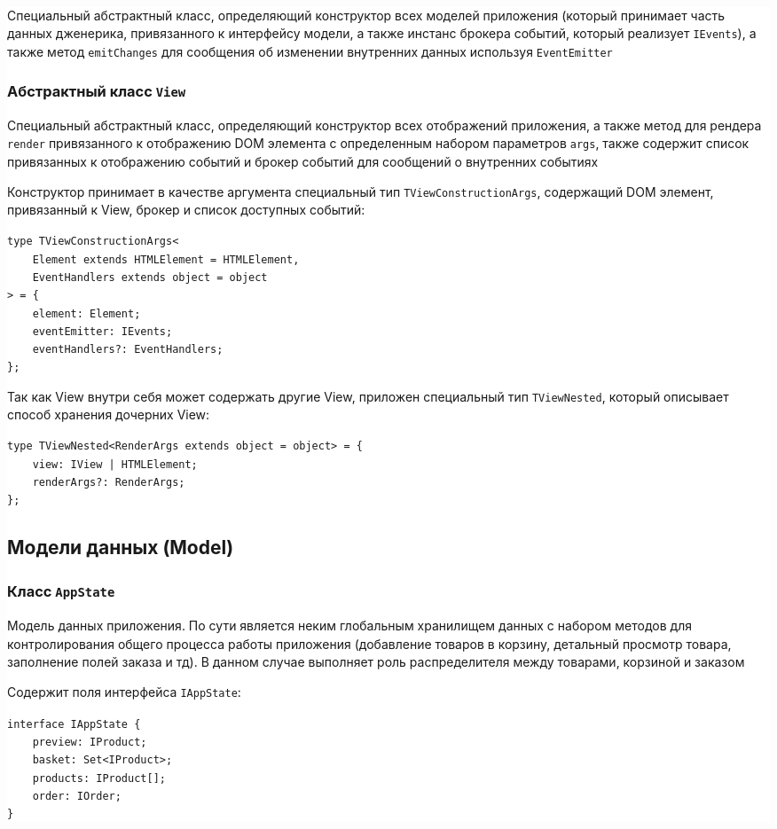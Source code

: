 Специальный абстрактный класс, определяющий конструктор всех моделей приложения (который принимает часть данных дженерика, привязанного к интерфейсу модели, а также инстанс брокера событий, который реализует `IEvents`), а также метод `emitChanges` для сообщения об изменении внутренних данных используя `EventEmitter`

### Абстрактный класс `View` 

Специальный абстрактный класс, определяющий конструктор всех отображений приложения, а также метод для рендера `render` привязанного к отображению DOM элемента с определенным набором параметров `args`, также содержит список привязанных к отображению событий и брокер событий для сообщений о внутренних событиях

Конструктор принимает в качестве аргумента специальный тип `TViewConstructionArgs`, содержащий DOM элемент, привязанный к View, брокер и список доступных событий:

```TS
type TViewConstructionArgs<
	Element extends HTMLElement = HTMLElement,
	EventHandlers extends object = object
> = {
	element: Element;
	eventEmitter: IEvents;
	eventHandlers?: EventHandlers;
};
```

Так как View внутри себя может содержать другие View, приложен специальный тип `TViewNested`, который описывает способ хранения дочерних View:

```TS
type TViewNested<RenderArgs extends object = object> = {
	view: IView | HTMLElement;
	renderArgs?: RenderArgs;
};
```

## Модели данных (Model)

### Класс `AppState`

Модель данных приложения. По сути является неким глобальным хранилищем данных с набором методов для контролирования 
общего процесса работы приложения (добавление товаров в корзину, детальный просмотр товара, заполнение полей заказа и тд). В данном случае выполняет роль распределителя между товарами, корзиной и заказом

Содержит поля интерфейса `IAppState`:

```TS
interface IAppState {
	preview: IProduct;
	basket: Set<IProduct>;
	products: IProduct[];
	order: IOrder;
}
```
